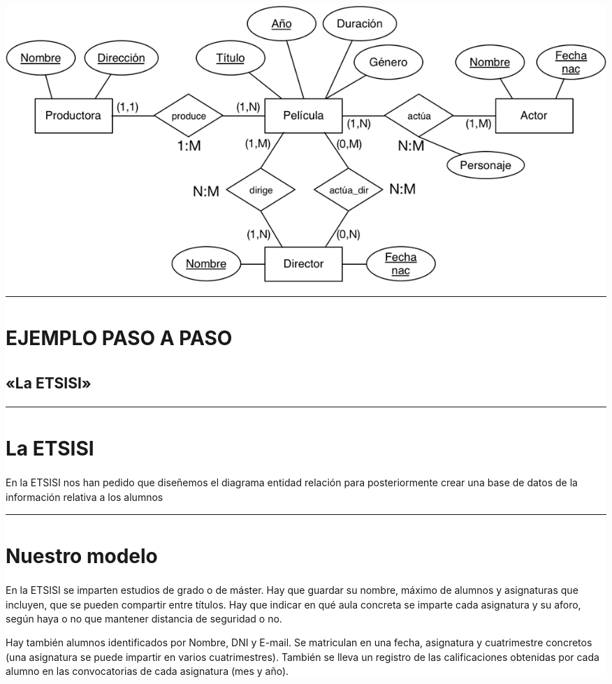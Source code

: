 ![w:800](img/t2/peliculas.png)

---


# EJEMPLO PASO A PASO

## «La ETSISI»

---

# La ETSISI

En la ETSISI nos han pedido que diseñemos el diagrama entidad relación para posteriormente crear una base de datos de la información relativa a los alumnos

---

# Nuestro modelo

En la ETSISI se imparten estudios de grado o de máster. Hay que guardar su nombre, máximo de alumnos y asignaturas que incluyen, que se pueden compartir entre títulos. Hay que indicar en qué aula concreta se imparte cada asignatura y su aforo, según haya o no que mantener distancia de seguridad o no.

Hay también alumnos identificados por Nombre, DNI y E-mail. Se matriculan en una fecha, asignatura y cuatrimestre concretos (una asignatura se puede impartir en varios cuatrimestres). También se lleva un registro de las calificaciones obtenidas por cada alumno en las convocatorias de cada asignatura (mes y año).
